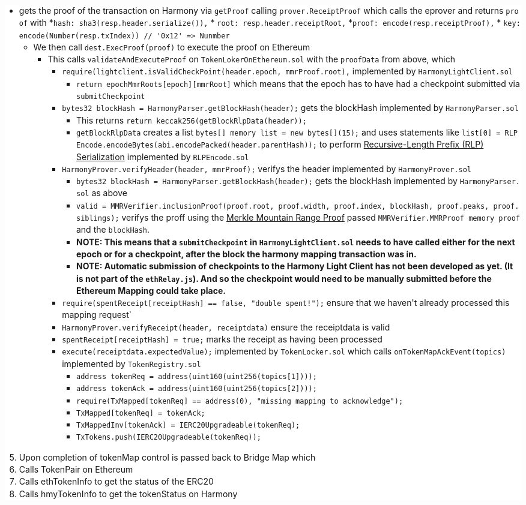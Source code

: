 - gets the proof of the transaction on Harmony via `getProof` calling `prover.ReceiptProof` which calls the eprover and returns `proof` with
        *`hash: sha3(resp.header.serialize()),`
        * `root: resp.header.receiptRoot,`
        *`proof: encode(resp.receiptProof),`
        * `key: encode(Number(resp.txIndex)) // '0x12' => Nunmber`
  - We then call `dest.ExecProof(proof)` to execute the proof on Ethereum
    - This calls `validateAndExecuteProof` on `TokenLokerOnEthereum.sol` with the `proofData` from above, which
      - `require(lightclient.isValidCheckPoint(header.epoch, mmrProof.root),` implemented by `HarmonyLightClient.sol`
        - `return epochMmrRoots[epoch][mmrRoot]` which means that the epoch has to have had a checkpoint submitted via `submitCheckpoint`
      - `bytes32 blockHash = HarmonyParser.getBlockHash(header);` gets the blockHash implemented by `HarmonyParser.sol`  
        - This returns `return keccak256(getBlockRlpData(header));`  
        - `getBlockRlpData`  creates a list `bytes[] memory list = new bytes[](15);` and uses statements like `list[0] = RLPEncode.encodeBytes(abi.encodePacked(header.parentHash));` to perform [Recursive-Length Prefix (RLP) Serialization](https://ethereum.org/en/developers/docs/data-structures-and-encoding/rlp/) implemented by `RLPEncode.sol`
      - `HarmonyProver.verifyHeader(header, mmrProof);` verifys the header implemented by `HarmonyProver.sol`
        - `bytes32 blockHash = HarmonyParser.getBlockHash(header);` gets the blockHash implemented by `HarmonyParser.sol` as above
        - `valid = MMRVerifier.inclusionProof(proof.root, proof.width, proof.index, blockHash, proof.peaks, proof.siblings);` verifys the proff using the [Merkle Mountain Range Proof](https://github.com/opentimestamps/opentimestamps-server/blob/master/doc/merkle-mountain-range.md) passed `MMRVerifier.MMRProof memory proof` and the `blockHash`.
        - **NOTE: This means that a `submitCheckpoint` in `HarmonyLightClient.sol` needs to have called either for the next epoch or for a checkpoint, after the block the harmony mapping transaction was in.**
        - **NOTE: Automatic submission of checkpoints to the Harmony Light Client has not been developed as yet. (It is not part of the `ethRelay.js`). And so the checkpoint would need to be manually submitted before the Ethereum Mapping could take place.**
      - `require(spentReceipt[receiptHash] == false, "double spent!");` ensure that we haven't already processed this mapping request`
      - `HarmonyProver.verifyReceipt(header, receiptdata)` ensure the receiptdata is valid
      - `spentReceipt[receiptHash] = true;` marks the receipt as having been processed
      - `execute(receiptdata.expectedValue);` implemented by `TokenLocker.sol` which calls `onTokenMapAckEvent(topics)` implemented by `TokenRegistry.sol`
        - `address tokenReq = address(uint160(uint256(topics[1])));`
        - `address tokenAck = address(uint160(uint256(topics[2])));`
        - `require(TxMapped[tokenReq] == address(0), "missing mapping to acknowledge");`
        - `TxMapped[tokenReq] = tokenAck;`
        - `TxMappedInv[tokenAck] = IERC20Upgradeable(tokenReq);`
        - `TxTokens.push(IERC20Upgradeable(tokenReq));`

5. Upon completion of tokenMap control is passed back to Bridge Map which
6. Calls TokenPair on Ethereum
7. Calls ethTokenInfo to get the status of the ERC20
8. Calls hmyTokenInfo to get the tokenStatus on Harmony
